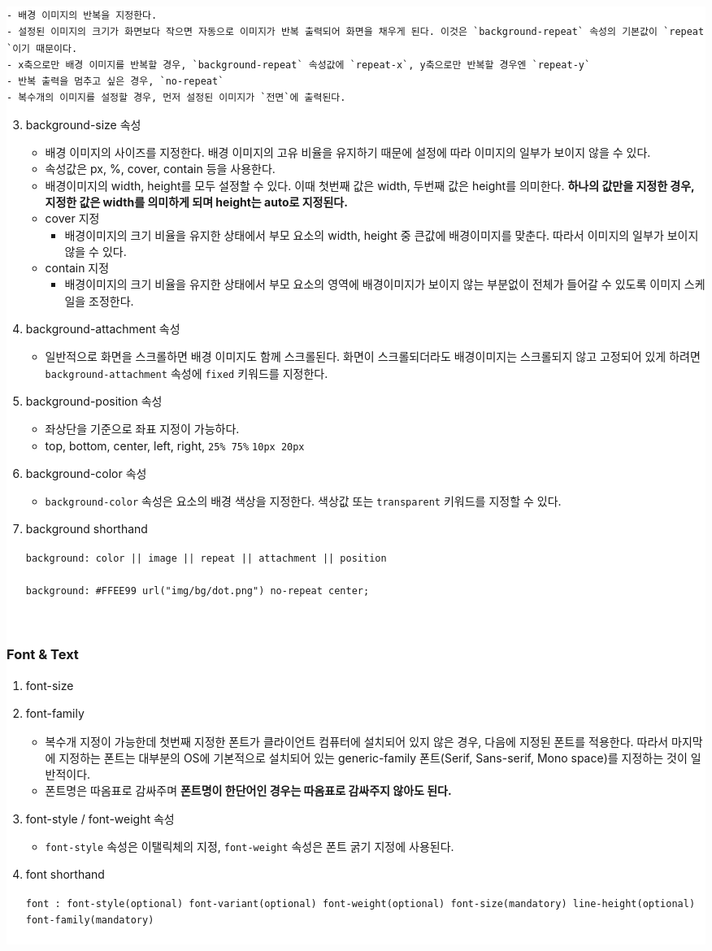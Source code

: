 	- 배경 이미지의 반복을 지정한다.
	- 설정된 이미지의 크기가 화면보다 작으면 자동으로 이미지가 반복 출력되어 화면을 채우게 된다. 이것은 `background-repeat` 속성의 기본값이 `repeat`이기 때문이다.
	- x축으로만 배경 이미지를 반복할 경우, `background-repeat` 속성값에 `repeat-x`, y축으로만 반복할 경우엔 `repeat-y`
	- 반복 출력을 멈추고 싶은 경우, `no-repeat`
	- 복수개의 이미지를 설정할 경우, 먼저 설정된 이미지가 `전면`에 출력된다.

3. background-size 속성

	- 배경 이미지의 사이즈를 지정한다. 배경 이미지의 고유 비율을 유지하기 때문에 설정에 따라 이미지의 일부가 보이지 않을 수 있다.
	- 속성값은 px, %, cover, contain 등을 사용한다.
	- 배경이미지의 width, height를 모두 설정할 수 있다. 이때 첫번째 값은 width, 두번째 값은 height를 의미한다. **하나의 값만을 지정한 경우, 지정한 값은 width를 의미하게 되며 height는 auto로 지정된다.**
	- cover 지정
		- 배경이미지의 크기 비율을 유지한 상태에서 부모 요소의 width, height 중 큰값에 배경이미지를 맞춘다. 따라서 이미지의 일부가 보이지 않을 수 있다.
	- contain 지정
		- 배경이미지의 크기 비율을 유지한 상태에서 부모 요소의 영역에 배경이미지가 보이지 않는 부분없이 전체가 들어갈 수 있도록 이미지 스케일을 조정한다.

4. background-attachment 속성

	- 일반적으로 화면을 스크롤하면 배경 이미지도 함께 스크롤된다. 화면이 스크롤되더라도 배경이미지는 스크롤되지 않고 고정되어 있게 하려면 `background-attachment` 속성에 `fixed` 키워드를 지정한다.

5. background-position 속성

	- 좌상단을 기준으로 좌표 지정이 가능하다.
	- top, bottom, center, left, right, `25% 75%` `10px 20px`

6. background-color 속성

	- `background-color` 속성은 요소의 배경 색상을 지정한다. 색상값 또는 `transparent` 키워드를 지정할 수 있다.

7. background shorthand 

	```
	background: color || image || repeat || attachment || position
	
	background: #FFEE99 url("img/bg/dot.png") no-repeat center;
	```
	
<br>

### Font & Text

1. font-size
2. font-family
	- 복수개 지정이 가능한데 첫번째 지정한 폰트가 클라이언트 컴퓨터에 설치되어 있지 않은 경우, 다음에 지정된 폰트를 적용한다. 따라서 마지막에 지정하는 폰트는 대부분의 OS에 기본적으로 설치되어 있는 generic-family 폰트(Serif, Sans-serif, Mono space)를 지정하는 것이 일반적이다.
	- 폰트명은 따옴표로 감싸주며 **폰트명이 한단어인 경우는 따옴표로 감싸주지 않아도 된다.**

3. font-style / font-weight 속성
	- `font-style` 속성은 이탤릭체의 지정, `font-weight` 속성은 폰트 굵기 지정에 사용된다.

4. font shorthand

	```
	font : font-style(optional) font-variant(optional) font-weight(optional) font-size(mandatory) line-height(optional) font-family(mandatory)
	